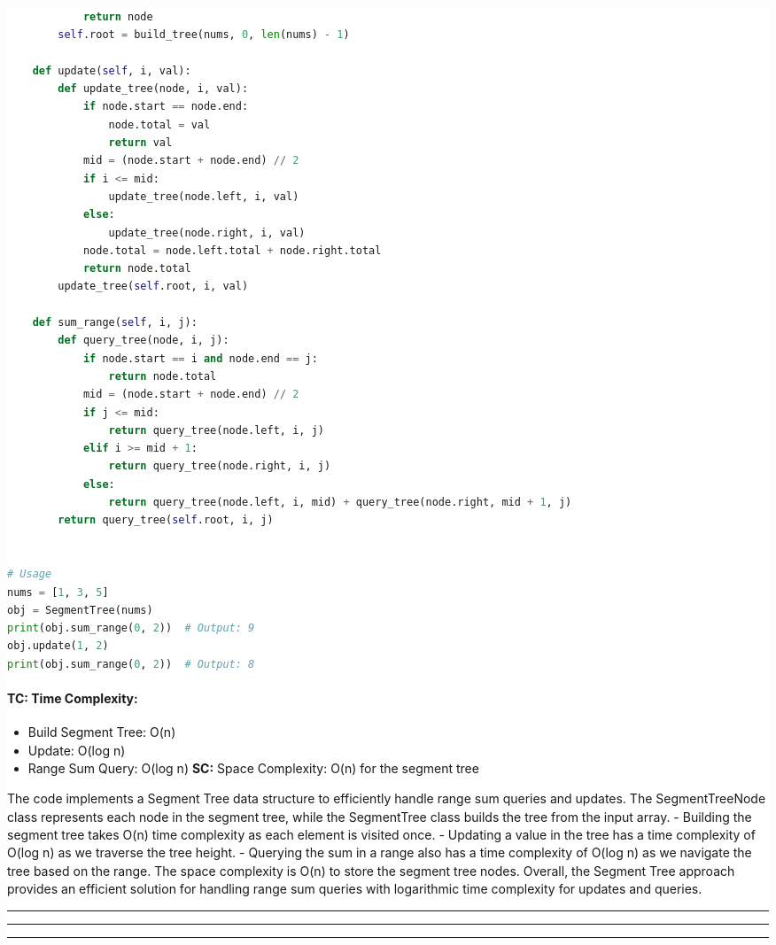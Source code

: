 ```python
            return node
        self.root = build_tree(nums, 0, len(nums) - 1)

    def update(self, i, val):
        def update_tree(node, i, val):
            if node.start == node.end:
                node.total = val
                return val
            mid = (node.start + node.end) // 2
            if i <= mid:
                update_tree(node.left, i, val)
            else:
                update_tree(node.right, i, val)
            node.total = node.left.total + node.right.total
            return node.total
        update_tree(self.root, i, val)

    def sum_range(self, i, j):
        def query_tree(node, i, j):
            if node.start == i and node.end == j:
                return node.total
            mid = (node.start + node.end) // 2
            if j <= mid:
                return query_tree(node.left, i, j)
            elif i >= mid + 1:
                return query_tree(node.right, i, j)
            else:
                return query_tree(node.left, i, mid) + query_tree(node.right, mid + 1, j)
        return query_tree(self.root, i, j)


# Usage
nums = [1, 3, 5]
obj = SegmentTree(nums)
print(obj.sum_range(0, 2))  # Output: 9
obj.update(1, 2)
print(obj.sum_range(0, 2))  # Output: 8
```
#### TC: Time Complexity:
- Build Segment Tree: O(n)
- Update: O(log n)
- Range Sum Query: O(log n) **SC:** Space Complexity: O(n) for the segment tree

The code implements a Segment Tree data structure to efficiently handle range sum queries and
updates. The SegmentTreeNode class represents each node in the segment tree, while the SegmentTree
class builds the tree from the input array.  - Building the segment tree takes O(n) time complexity
as each element is visited once. - Updating a value in the tree has a time complexity of O(log n) as
we traverse the tree height. - Querying the sum in a range also has a time complexity of O(log n) as
we navigate the tree based on the range.  The space complexity is O(n) to store the segment tree
nodes.  Overall, the Segment Tree approach provides an efficient solution for handling range sum
queries with logarithmic time complexity for updates and queries.

---
---
---
